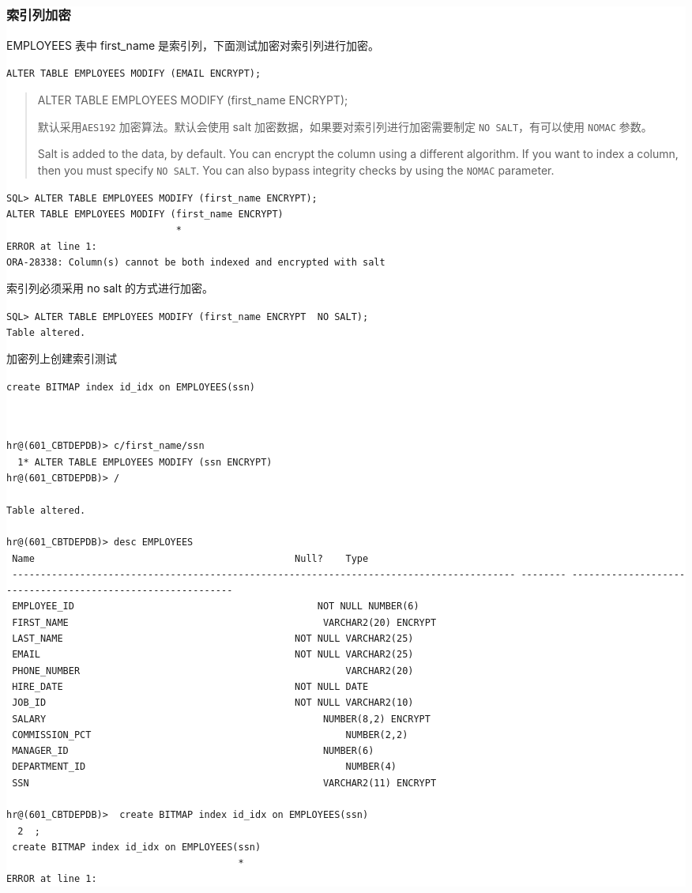 ### 索引列加密

EMPLOYEES 表中 first_name 是索引列，下面测试加密对索引列进行加密。

```
ALTER TABLE EMPLOYEES MODIFY (EMAIL ENCRYPT);
```

> ALTER TABLE EMPLOYEES MODIFY (first_name ENCRYPT);
>
> 默认采用`AES192` 加密算法。默认会使用 salt 加密数据，如果要对索引列进行加密需要制定 `NO SALT`，有可以使用 `NOMAC`  参数。
>
> Salt is added to the data, by default. You can encrypt the column using a different algorithm. If you want to index a column, then you must specify `NO SALT`. You can also bypass integrity checks by using the `NOMAC` parameter.

```
SQL> ALTER TABLE EMPLOYEES MODIFY (first_name ENCRYPT);
ALTER TABLE EMPLOYEES MODIFY (first_name ENCRYPT)
                              *
ERROR at line 1:
ORA-28338: Column(s) cannot be both indexed and encrypted with salt

```

索引列必须采用 no salt 的方式进行加密。

```
SQL> ALTER TABLE EMPLOYEES MODIFY (first_name ENCRYPT  NO SALT);
Table altered.
```

加密列上创建索引测试

```
create BITMAP index id_idx on EMPLOYEES(ssn)
```

```


hr@(601_CBTDEPDB)> c/first_name/ssn
  1* ALTER TABLE EMPLOYEES MODIFY (ssn ENCRYPT)
hr@(601_CBTDEPDB)> /

Table altered.

hr@(601_CBTDEPDB)> desc EMPLOYEES
 Name											   Null?    Type
 ----------------------------------------------------------------------------------------- -------- ------------------------------------------------------------
 EMPLOYEE_ID										   NOT NULL NUMBER(6)
 FIRST_NAME											    VARCHAR2(20) ENCRYPT
 LAST_NAME										   NOT NULL VARCHAR2(25)
 EMAIL											   NOT NULL VARCHAR2(25)
 PHONE_NUMBER											    VARCHAR2(20)
 HIRE_DATE										   NOT NULL DATE
 JOB_ID 										   NOT NULL VARCHAR2(10)
 SALARY 											    NUMBER(8,2) ENCRYPT
 COMMISSION_PCT 										    NUMBER(2,2)
 MANAGER_ID											    NUMBER(6)
 DEPARTMENT_ID											    NUMBER(4)
 SSN												    VARCHAR2(11) ENCRYPT

hr@(601_CBTDEPDB)>  create BITMAP index id_idx on EMPLOYEES(ssn)
  2  ;
 create BITMAP index id_idx on EMPLOYEES(ssn)
                                         *
ERROR at line 1:
```